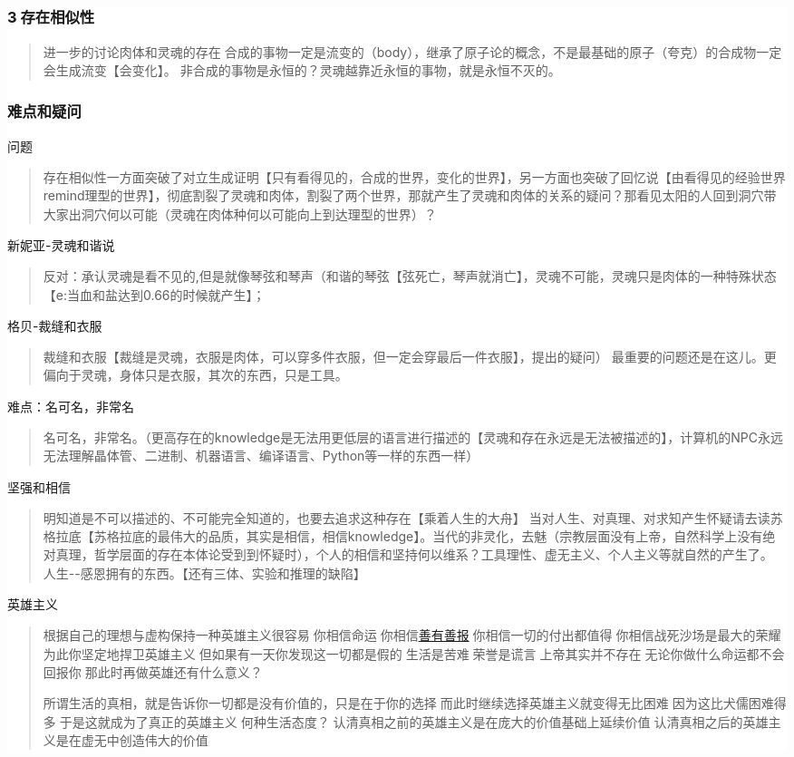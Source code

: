 ### 3  存在相似性

> 进一步的讨论肉体和灵魂的存在
> 合成的事物一定是流变的（body），继承了原子论的概念，不是最基础的原子（夸克）的合成物一定会生成流变【会变化】。
> 非合成的事物是永恒的？灵魂越靠近永恒的事物，就是永恒不灭的。

### 难点和疑问

问题

> 存在相似性一方面突破了对立生成证明【只有看得见的，合成的世界，变化的世界】，另一方面也突破了回忆说【由看得见的经验世界remind理型的世界】，彻底割裂了灵魂和肉体，割裂了两个世界，那就产生了灵魂和肉体的关系的疑问？那看见太阳的人回到洞穴带大家出洞穴何以可能（灵魂在肉体种何以可能向上到达理型的世界）？

新妮亚-灵魂和谐说

> 反对：承认灵魂是看不见的,但是就像琴弦和琴声（和谐的琴弦【弦死亡，琴声就消亡】，灵魂不可能，灵魂只是肉体的一种特殊状态【e:当血和盐达到0.66的时候就产生】；

格贝-裁缝和衣服

>  裁缝和衣服【裁缝是灵魂，衣服是肉体，可以穿多件衣服，但一定会穿最后一件衣服】，提出的疑问） 最重要的问题还是在这儿。更偏向于灵魂，身体只是衣服，其次的东西，只是工具。



难点：名可名，非常名

> 名可名，非常名。（更高存在的knowledge是无法用更低层的语言进行描述的【灵魂和存在永远是无法被描述的】，计算机的NPC永远无法理解晶体管、二进制、机器语言、编译语言、Python等一样的东西一样）

坚强和相信

> 明知道是不可以描述的、不可能完全知道的，也要去追求这种存在【乘着人生的大舟】
> 当对人生、对真理、对求知产生怀疑请去读苏格拉底【苏格拉底的最伟大的品质，其实是相信，相信knowledge】。当代的非灵化，去魅（宗教层面没有上帝，自然科学上没有绝对真理，哲学层面的存在本体论受到到怀疑时），个人的相信和坚持何以维系？工具理性、虚无主义、个人主义等就自然的产生了。   人生--感恩拥有的东西。【还有三体、实验和推理的缺陷】

英雄主义

> 根据自己的理想与虚构保持一种英雄主义很容易
> 你相信命运
> 你相信[善有善报](https://www.zhihu.com/search?q=善有善报&search_source=Entity&hybrid_search_source=Entity&hybrid_search_extra={"sourceType"%3A"answer"%2C"sourceId"%3A23016048})
> 你相信一切的付出都值得
> 你相信战死沙场是最大的荣耀
> 为此你坚定地捍卫英雄主义
> 但如果有一天你发现这一切都是假的
> 生活是苦难
> 荣誉是谎言
> 上帝其实并不存在
> 无论你做什么命运都不会回报你
> 那此时再做英雄还有什么意义？
>
> 所谓生活的真相，就是告诉你一切都是没有价值的，只是在于你的选择
> 而此时继续选择英雄主义就变得无比困难
> 因为这比犬儒困难得多
> 于是这就成为了真正的英雄主义
> 何种生活态度？
> 认清真相之前的英雄主义是在庞大的价值基础上延续价值
> 认清真相之后的英雄主义是在虚无中创造伟大的价值
